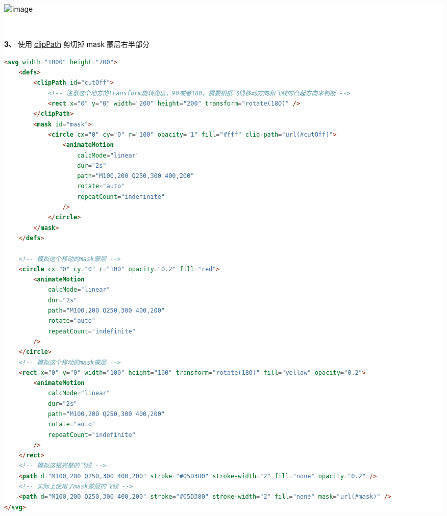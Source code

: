 ![image](http://qiniu.hejueting.cn/github/notes/leaflet-flyLine/draw-3.gif)

</br>

**3、** 使用 [clipPath](https://developer.mozilla.org/zh-CN/docs/Web/SVG/Element/clipPath) 剪切掉 mask 蒙层右半部分

```html
<svg width="1000" height="700">
	<defs>
		<clipPath id="cutOff">
			<!-- 注意这个地方的transform旋转角度，90或者180，需要根据飞线移动方向和飞线的凸起方向来判断 -->
			<rect x="0" y="0" width="200" height="200" transform="rotate(180)" />
		</clipPath>
		<mask id="mask">
			<circle cx="0" cy="0" r="100" opacity="1" fill="#fff" clip-path="url(#cutOff)">
				<animateMotion
					calcMode="linear"
					dur="2s"
					path="M100,200 Q250,300 400,200"
					rotate="auto"
					repeatCount="indefinite"
				/>
			</circle>
		</mask>
	</defs>

	<!-- 模拟这个移动的mask蒙层 -->
	<circle cx="0" cy="0" r="100" opacity="0.2" fill="red">
		<animateMotion
			calcMode="linear"
			dur="2s"
			path="M100,200 Q250,300 400,200"
			rotate="auto"
			repeatCount="indefinite"
		/>
	</circle>
	<!-- 模拟这个移动的mask蒙层 -->
	<rect x="0" y="0" width="100" height="100" transform="rotate(180)" fill="yellow" opacity="0.2">
		<animateMotion
			calcMode="linear"
			dur="2s"
			path="M100,200 Q250,300 400,200"
			rotate="auto"
			repeatCount="indefinite"
		/>
	</rect>
	<!-- 模拟这根完整的飞线 -->
	<path d="M100,200 Q250,300 400,200" stroke="#05D380" stroke-width="2" fill="none" opacity="0.2" />
	<!-- 实际上使用了mask蒙层的飞线 -->
	<path d="M100,200 Q250,300 400,200" stroke="#05D380" stroke-width="2" fill="none" mask="url(#mask)" />
</svg>
```
